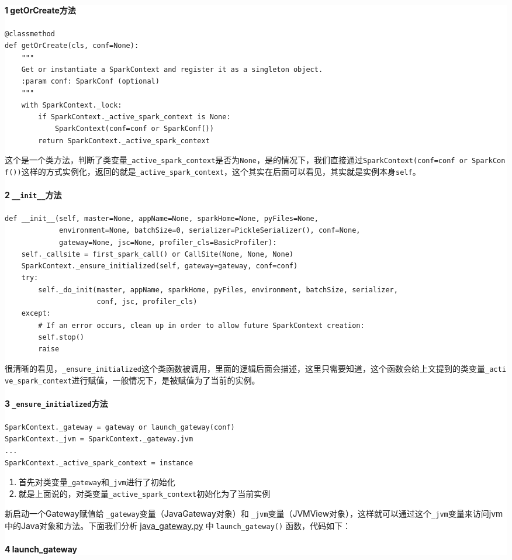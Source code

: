 #### 1 getOrCreate方法

```
@classmethod
def getOrCreate(cls, conf=None):
    """
    Get or instantiate a SparkContext and register it as a singleton object.
    :param conf: SparkConf (optional)
    """
    with SparkContext._lock:
        if SparkContext._active_spark_context is None:
            SparkContext(conf=conf or SparkConf())
        return SparkContext._active_spark_context
```

这个是一个类方法，判断了类变量`_active_spark_context`是否为`None`，是的情况下，我们直接通过`SparkContext(conf=conf or SparkConf())`这样的方式实例化，返回的就是`_active_spark_context`，这个其实在后面可以看见，其实就是实例本身`self`。

#### 2 `__init__`方法

```
def __init__(self, master=None, appName=None, sparkHome=None, pyFiles=None,
             environment=None, batchSize=0, serializer=PickleSerializer(), conf=None,
             gateway=None, jsc=None, profiler_cls=BasicProfiler):
    self._callsite = first_spark_call() or CallSite(None, None, None)
    SparkContext._ensure_initialized(self, gateway=gateway, conf=conf)
    try:
        self._do_init(master, appName, sparkHome, pyFiles, environment, batchSize, serializer,
                      conf, jsc, profiler_cls)
    except:
        # If an error occurs, clean up in order to allow future SparkContext creation:
        self.stop()
        raise
```

很清晰的看见，`_ensure_initialized`这个类函数被调用，里面的逻辑后面会描述，这里只需要知道，这个函数会给上文提到的类变量`_active_spark_context`进行赋值，一般情况下，是被赋值为了当前的实例。

#### 3 `_ensure_initialized`方法

```
SparkContext._gateway = gateway or launch_gateway(conf)
SparkContext._jvm = SparkContext._gateway.jvm
...
SparkContext._active_spark_context = instance
```

1. 首先对类变量`_gateway`和`_jvm`进行了初始化
2. 就是上面说的，对类变量`_active_spark_context`初始化为了当前实例

新启动一个Gateway赋值给 `_gateway`变量（JavaGateway对象）和 `_jvm`变量（JVMView对象），这样就可以通过这个`_jvm`变量来访问jvm中的Java对象和方法。下面我们分析 [java_gateway.py](https://github.com/apache/spark/blob/master/python/pyspark/java_gateway.py) 中 `launch_gateway()` 函数，代码如下：

#### 4 launch_gateway
